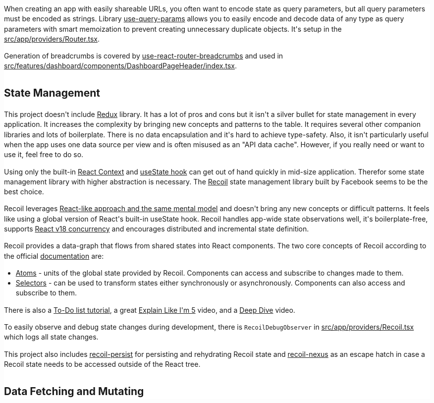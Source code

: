When creating an app with easily shareable URLs, you often want to encode state as query parameters, but all query parameters must be encoded as strings. Library [use-query-params](https://github.com/pbeshai/use-query-params) allows you to easily encode and decode data of any type as query parameters with smart memoization to prevent creating unnecessary duplicate objects. It's setup in the [src/app/providers/Router.tsx](./src/app/providers/Router.tsx).

Generation of breadcrumbs is covered by [use-react-router-breadcrumbs](https://github.com/icd2k3/use-react-router-breadcrumbs) and used in [src/features/dashboard/components/DashboardPageHeader/index.tsx](./src/features/dashboard/components/DashboardPageHeader/index.tsx).

## State Management

This project doesn't include [Redux](https://react-redux.js.org/) library. It has a lot of pros and cons but it isn't a silver bullet for state management in every application. It increases the complexity by bringing new concepts and patterns to the table. It requires several other companion libraries and lots of boilerplate. There is no data encapsulation and it's hard to achieve type-safety. Also, it isn't particularly useful when the app uses one data source per view and is often misused as an "API data cache". However, if you really need or want to use it, feel free to do so.

Using only the built-in [React Context](https://reactjs.org/docs/context.html) and [useState hook](https://reactjs.org/docs/hooks-state.html) can get out of hand quickly in mid-size application. Therefor some state management library with higher abstraction is necessary. The [Recoil](https://recoiljs.org/) state management library built by Facebook seems to be the best choice.

Recoil leverages [React-like approach and the same mental model](https://recoiljs.org/docs/introduction/motivation) and doesn't bring any new concepts or difficult patterns. It feels like using a global version of React's built-in useState hook. Recoil handles app-wide state observations well, it's boilerplate-free, supports [React v18 concurrency](https://reactjs.org/blog/2022/03/29/react-v18.html#what-is-concurrent-react) and encourages distributed and incremental state definition.

Recoil provides a data-graph that flows from shared states into React components. The two core concepts of Recoil according to the official [documentation](https://recoiljs.org/docs/introduction/core-concepts/) are:

- [Atoms](https://recoiljs.org/docs/introduction/core-concepts/#atoms) - units of the global state provided by Recoil. Components can access and subscribe to changes made to them.
- [Selectors](https://recoiljs.org/docs/introduction/core-concepts/#selectors) - can be used to transform states either synchronously or asynchronously. Components can also access and subscribe to them.

There is also a [To-Do list tutorial](https://recoiljs.org/docs/basic-tutorial/intro), a great [Explain Like I'm 5](https://www.youtube.com/watch?v=U9XStcquQyY) video, and a [Deep Dive](https://www.youtube.com/watch?v=_ISAA_Jt9kI) video.

To easily observe and debug state changes during development, there is `RecoilDebugObserver` in [src/app/providers/Recoil.tsx](./src/app/providers/Recoil.tsx) which logs all state changes.

This project also includes [recoil-persist](https://github.com/polemius/recoil-persist) for persisting and rehydrating Recoil state and [recoil-nexus](https://github.com/luisanton-io/recoil-nexus) as an escape hatch in case a Recoil state needs to be accessed outside of the React tree.

## Data Fetching and Mutating
